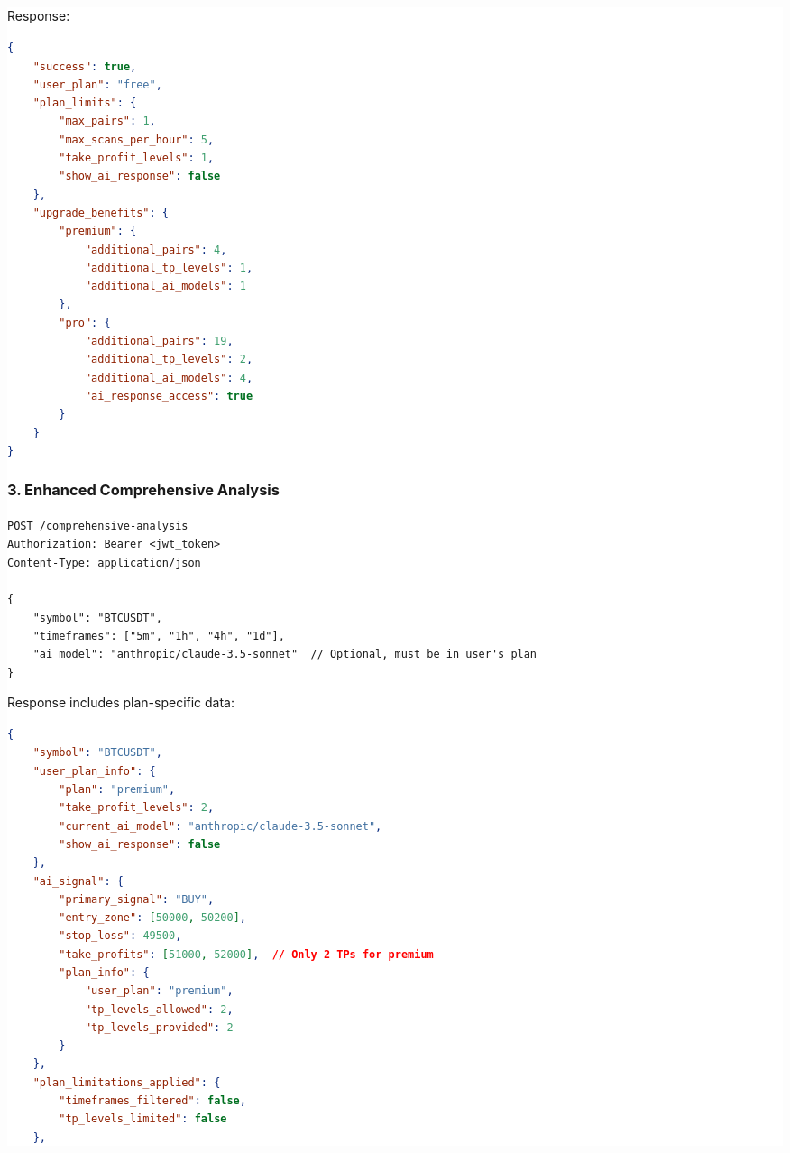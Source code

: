 Response:
```json
{
    "success": true,
    "user_plan": "free",
    "plan_limits": {
        "max_pairs": 1,
        "max_scans_per_hour": 5,
        "take_profit_levels": 1,
        "show_ai_response": false
    },
    "upgrade_benefits": {
        "premium": {
            "additional_pairs": 4,
            "additional_tp_levels": 1,
            "additional_ai_models": 1
        },
        "pro": {
            "additional_pairs": 19,
            "additional_tp_levels": 2,
            "additional_ai_models": 4,
            "ai_response_access": true
        }
    }
}
```

### 3. Enhanced Comprehensive Analysis
```http
POST /comprehensive-analysis
Authorization: Bearer <jwt_token>
Content-Type: application/json

{
    "symbol": "BTCUSDT",
    "timeframes": ["5m", "1h", "4h", "1d"],
    "ai_model": "anthropic/claude-3.5-sonnet"  // Optional, must be in user's plan
}
```

Response includes plan-specific data:
```json
{
    "symbol": "BTCUSDT",
    "user_plan_info": {
        "plan": "premium",
        "take_profit_levels": 2,
        "current_ai_model": "anthropic/claude-3.5-sonnet",
        "show_ai_response": false
    },
    "ai_signal": {
        "primary_signal": "BUY",
        "entry_zone": [50000, 50200],
        "stop_loss": 49500,
        "take_profits": [51000, 52000],  // Only 2 TPs for premium
        "plan_info": {
            "user_plan": "premium",
            "tp_levels_allowed": 2,
            "tp_levels_provided": 2
        }
    },
    "plan_limitations_applied": {
        "timeframes_filtered": false,
        "tp_levels_limited": false
    },
```